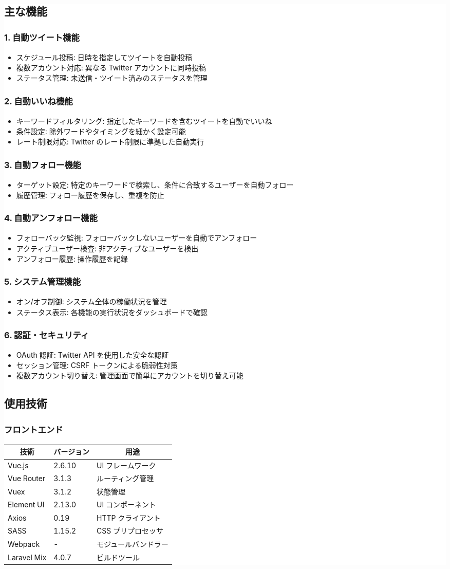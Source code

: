## 主な機能

### 1. 自動ツイート機能

-   スケジュール投稿: 日時を指定してツイートを自動投稿
-   複数アカウント対応: 異なる Twitter アカウントに同時投稿
-   ステータス管理: 未送信・ツイート済みのステータスを管理

### 2. 自動いいね機能

-   キーワードフィルタリング: 指定したキーワードを含むツイートを自動でいいね
-   条件設定: 除外ワードやタイミングを細かく設定可能
-   レート制限対応: Twitter のレート制限に準拠した自動実行

### 3. 自動フォロー機能

-   ターゲット設定: 特定のキーワードで検索し、条件に合致するユーザーを自動フォロー
-   履歴管理: フォロー履歴を保存し、重複を防止

### 4. 自動アンフォロー機能

-   フォローバック監視: フォローバックしないユーザーを自動でアンフォロー
-   アクティブユーザー検査: 非アクティブなユーザーを検出
-   アンフォロー履歴: 操作履歴を記録

### 5. システム管理機能

-   オン/オフ制御: システム全体の稼働状況を管理
-   ステータス表示: 各機能の実行状況をダッシュボードで確認

### 6. 認証・セキュリティ

-   OAuth 認証: Twitter API を使用した安全な認証
-   セッション管理: CSRF トークンによる脆弱性対策
-   複数アカウント切り替え: 管理画面で簡単にアカウントを切り替え可能

## 使用技術

### フロントエンド

| 技術        | バージョン | 用途                 |
| ----------- | ---------- | -------------------- |
| Vue.js      | 2.6.10     | UI フレームワーク    |
| Vue Router  | 3.1.3      | ルーティング管理     |
| Vuex        | 3.1.2      | 状態管理             |
| Element UI  | 2.13.0     | UI コンポーネント    |
| Axios       | 0.19       | HTTP クライアント    |
| SASS        | 1.15.2     | CSS プリプロセッサ   |
| Webpack     | -          | モジュールバンドラー |
| Laravel Mix | 4.0.7      | ビルドツール         |
